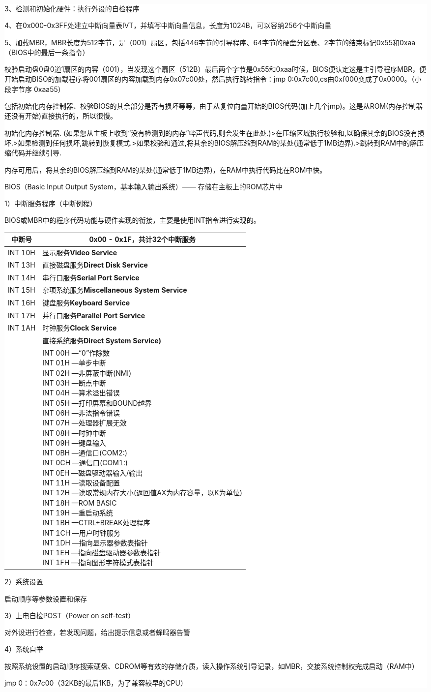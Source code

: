 3、检测和初始化硬件：执行外设的自检程序

4、在0x000-0x3FF处建立中断向量表IVT，并填写中断向量信息，长度为1024B，可以容纳256个中断向量

5、加载MBR，MBR长度为512字节，是（001）扇区，包括446字节的引导程序、64字节的硬盘分区表、2字节的结束标记0x55和0xaa（BIOS中的最后一条指令）

校验启动盘0盘0道1扇区的内容（001），当发现这个扇区（512B）最后两个字节是0x55和0xaa时候，BIOS便认定这是主引导程序MBR，便开始启动BISO的加载程序将001扇区的内容加载到内存0x07c00处，然后执行跳转指令：jmp 0:0x7c00,cs由0xf000变成了0x0000。（小段字节序 0xaa55）


包括初始化内存控制器、校验BIOS的其余部分是否有损坏等等，由于从复位向量开始的BIOS代码(加上几个jmp)。这是从ROM(内存控制器还没有开始)直接执行的，所以很慢。

初始化内存控制器. (如果您从主板上收到“没有检测到的内存”哔声代码,则会发生在此处.)>在压缩区域执行校验和,以确保其余的BIOS没有损坏.>如果检测到任何损坏,跳转到恢复模式.>如果校验和通过,将其余的BIOS解压缩到RAM的某处(通常低于1MB边界).>跳转到RAM中的解压缩代码并继续引导.

内存可用后，将其余的BIOS解压缩到RAM的某处(通常低于1MB边界)，在RAM中执行代码比在ROM中快。





BIOS（Basic Input Output System，基本输入输出系统）—— 存储在主板上的ROM芯片中

1）中断服务程序（中断例程）

BIOS或MBR中的程序代码功能与硬件实现的衔接，主要是使用INT指令进行实现的。

| 中断号  | 0x00 - 0x1F，共计32个中断服务                                |
| ------- | ------------------------------------------------------------ |
| INT 10H | 显示服务**Video Service**                                    |
| INT 13H | 直接磁盘服务**Direct Disk Service**                          |
| INT 14H | 串行口服务**Serial Port Service**                            |
| INT 15H | 杂项系统服务**Miscellaneous System Service**                 |
| INT 16H | 键盘服务**Keyboard Service**                                 |
| INT 17H | 并行口服务**Parallel Port Service**                          |
| INT 1AH | 时钟服务**Clock Service**                                    |
|         | 直接系统服务**Direct System Service)**                       |
|         | INT 00H —“0”作除数<br/>INT 01H —单步中断<br/>INT 02H —非屏蔽中断(NMI)<br/>INT 03H —断点中断<br/>INT 04H —算术溢出错误<br/>INT 05H —打印屏幕和BOUND越界<br/>INT 06H —非法指令错误<br/>INT 07H —处理器扩展无效<br/>INT 08H —时钟中断<br/>INT 09H —键盘输入<br/>INT 0BH —通信口(COM2:)<br/>INT 0CH —通信口(COM1:)<br/>INT 0EH —磁盘驱动器输入/输出<br/>INT 11H —读取设备配置<br/>INT 12H —读取常规内存大小(返回值AX为内存容量，以K为单位)<br/>INT 18H —ROM BASIC<br/>INT 19H —重启动系统<br/>INT 1BH —CTRL+BREAK处理程序<br/>INT 1CH —用户时钟服务<br/>INT 1DH —指向显示器参数表指针<br/>INT 1EH —指向磁盘驱动器参数表指针<br/>INT 1FH —指向图形字符模式表指针 |

2）系统设置

启动顺序等参数设置和保存



3）上电自检POST（Power on self-test）

对外设进行检查，若发现问题，给出提示信息或者蜂鸣器告警



4）系统自举

按照系统设置的启动顺序搜索硬盘、CDROM等有效的存储介质，读入操作系统引导记录，如MBR，交接系统控制权完成启动（RAM中）

jmp 0：0x7c00（32KB的最后1KB，为了兼容较早的CPU）
